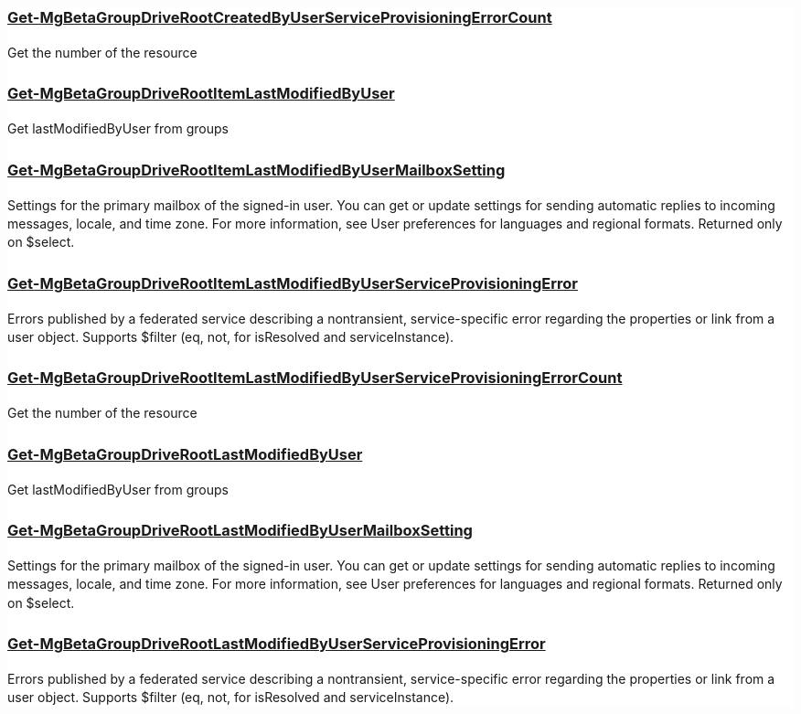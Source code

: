 ### [Get-MgBetaGroupDriveRootCreatedByUserServiceProvisioningErrorCount](Get-MgBetaGroupDriveRootCreatedByUserServiceProvisioningErrorCount.md)
Get the number of the resource

### [Get-MgBetaGroupDriveRootItemLastModifiedByUser](Get-MgBetaGroupDriveRootItemLastModifiedByUser.md)
Get lastModifiedByUser from groups

### [Get-MgBetaGroupDriveRootItemLastModifiedByUserMailboxSetting](Get-MgBetaGroupDriveRootItemLastModifiedByUserMailboxSetting.md)
Settings for the primary mailbox of the signed-in user.
You can get or update settings for sending automatic replies to incoming messages, locale, and time zone.
For more information, see User preferences for languages and regional formats.
Returned only on $select.

### [Get-MgBetaGroupDriveRootItemLastModifiedByUserServiceProvisioningError](Get-MgBetaGroupDriveRootItemLastModifiedByUserServiceProvisioningError.md)
Errors published by a federated service describing a nontransient, service-specific error regarding the properties or link from a user object.
Supports $filter (eq, not, for isResolved and serviceInstance).

### [Get-MgBetaGroupDriveRootItemLastModifiedByUserServiceProvisioningErrorCount](Get-MgBetaGroupDriveRootItemLastModifiedByUserServiceProvisioningErrorCount.md)
Get the number of the resource

### [Get-MgBetaGroupDriveRootLastModifiedByUser](Get-MgBetaGroupDriveRootLastModifiedByUser.md)
Get lastModifiedByUser from groups

### [Get-MgBetaGroupDriveRootLastModifiedByUserMailboxSetting](Get-MgBetaGroupDriveRootLastModifiedByUserMailboxSetting.md)
Settings for the primary mailbox of the signed-in user.
You can get or update settings for sending automatic replies to incoming messages, locale, and time zone.
For more information, see User preferences for languages and regional formats.
Returned only on $select.

### [Get-MgBetaGroupDriveRootLastModifiedByUserServiceProvisioningError](Get-MgBetaGroupDriveRootLastModifiedByUserServiceProvisioningError.md)
Errors published by a federated service describing a nontransient, service-specific error regarding the properties or link from a user object.
Supports $filter (eq, not, for isResolved and serviceInstance).
